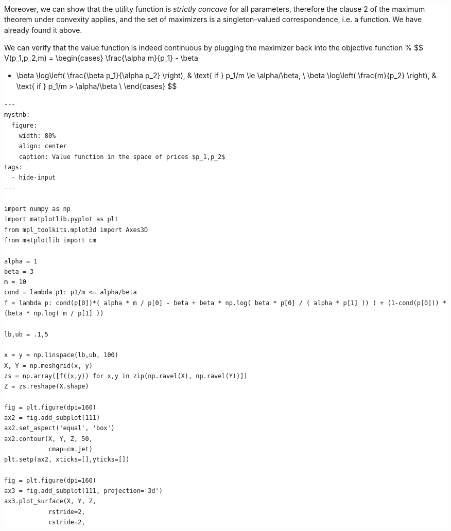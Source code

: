 Moreover, we can show that the utility function is *strictly concave* for all parameters, therefore the clause 2 of the maximum theorem under convexity applies, and the set of maximizers is a singleton-valued correspondence, i.e. a function. We have already found it above.

We can verify that the value function is indeed continuous by plugging the maximizer back into the objective function
%
$$
V(p_1,p_2,m) = 
\begin{cases}
\frac{\alpha m}{p_1} - \beta
+ \beta \log\left(
\frac{\beta p_1}{\alpha p_2}
\right), & 
\text{ if } p_1/m \le \alpha/\beta, \\
\beta \log\left(
\frac{m}{p_2}
\right), & 
\text{ if } p_1/m > \alpha/\beta \\
\end{cases}
$$


```{code-cell} python3
---
mystnb:
  figure:
    width: 80%
    align: center
    caption: Value function in the space of prices $p_1,p_2$
tags:
  - hide-input
---

import numpy as np
import matplotlib.pyplot as plt
from mpl_toolkits.mplot3d import Axes3D
from matplotlib import cm

alpha = 1
beta = 3
m = 10
cond = lambda p1: p1/m <= alpha/beta
f = lambda p: cond(p[0])*( alpha * m / p[0] - beta + beta * np.log( beta * p[0] / ( alpha * p[1] )) ) + (1-cond(p[0])) * (beta * np.log( m / p[1] ))

lb,ub = .1,5

x = y = np.linspace(lb,ub, 100)
X, Y = np.meshgrid(x, y)
zs = np.array([f((x,y)) for x,y in zip(np.ravel(X), np.ravel(Y))])
Z = zs.reshape(X.shape)

fig = plt.figure(dpi=160)
ax2 = fig.add_subplot(111)
ax2.set_aspect('equal', 'box')
ax2.contour(X, Y, Z, 50,
            cmap=cm.jet)
plt.setp(ax2, xticks=[],yticks=[])

fig = plt.figure(dpi=160)
ax3 = fig.add_subplot(111, projection='3d')
ax3.plot_surface(X, Y, Z, 
            rstride=2, 
            cstride=2,
```